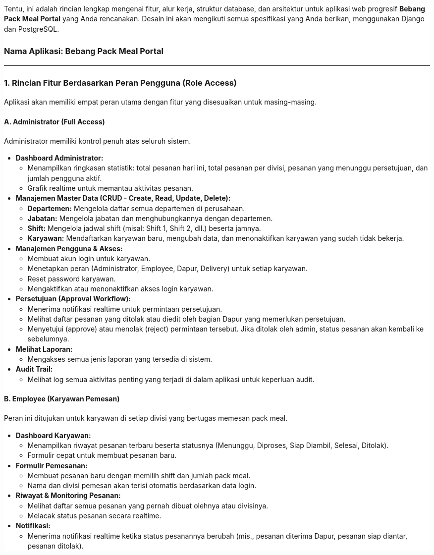 Tentu, ini adalah rincian lengkap mengenai fitur, alur kerja, struktur database, dan arsitektur untuk aplikasi web progresif **Bebang Pack Meal Portal** yang Anda rencanakan. Desain ini akan mengikuti semua spesifikasi yang Anda berikan, menggunakan Django dan PostgreSQL.

### **Nama Aplikasi:** Bebang Pack Meal Portal

---

### **1. Rincian Fitur Berdasarkan Peran Pengguna (Role Access)**

Aplikasi akan memiliki empat peran utama dengan fitur yang disesuaikan untuk masing-masing.

#### **A. Administrator (Full Access)**
Administrator memiliki kontrol penuh atas seluruh sistem.
*   **Dashboard Administrator:**
    *   Menampilkan ringkasan statistik: total pesanan hari ini, total pesanan per divisi, pesanan yang menunggu persetujuan, dan jumlah pengguna aktif.
    *   Grafik realtime untuk memantau aktivitas pesanan.
*   **Manajemen Master Data (CRUD - Create, Read, Update, Delete):**
    *   **Departemen:** Mengelola daftar semua departemen di perusahaan.
    *   **Jabatan:** Mengelola jabatan dan menghubungkannya dengan departemen.
    *   **Shift:** Mengelola jadwal shift (misal: Shift 1, Shift 2, dll.) beserta jamnya.
    *   **Karyawan:** Mendaftarkan karyawan baru, mengubah data, dan menonaktifkan karyawan yang sudah tidak bekerja.
*   **Manajemen Pengguna & Akses:**
    *   Membuat akun login untuk karyawan.
    *   Menetapkan peran (Administrator, Employee, Dapur, Delivery) untuk setiap karyawan.
    *   Reset password karyawan.
    *   Mengaktifkan atau menonaktifkan akses login karyawan.
*   **Persetujuan (Approval Workflow):**
    *   Menerima notifikasi realtime untuk permintaan persetujuan.
    *   Melihat daftar pesanan yang ditolak atau diedit oleh bagian Dapur yang memerlukan persetujuan.
    *   Menyetujui (approve) atau menolak (reject) permintaan tersebut. Jika ditolak oleh admin, status pesanan akan kembali ke sebelumnya.
*   **Melihat Laporan:**
    *   Mengakses semua jenis laporan yang tersedia di sistem.
*   **Audit Trail:**
    *   Melihat log semua aktivitas penting yang terjadi di dalam aplikasi untuk keperluan audit.

#### **B. Employee (Karyawan Pemesan)**
Peran ini ditujukan untuk karyawan di setiap divisi yang bertugas memesan pack meal.
*   **Dashboard Karyawan:**
    *   Menampilkan riwayat pesanan terbaru beserta statusnya (Menunggu, Diproses, Siap Diambil, Selesai, Ditolak).
    *   Formulir cepat untuk membuat pesanan baru.
*   **Formulir Pemesanan:**
    *   Membuat pesanan baru dengan memilih shift dan jumlah pack meal.
    *   Nama dan divisi pemesan akan terisi otomatis berdasarkan data login.
*   **Riwayat & Monitoring Pesanan:**
    *   Melihat daftar semua pesanan yang pernah dibuat olehnya atau divisinya.
    *   Melacak status pesanan secara realtime.
*   **Notifikasi:**
    *   Menerima notifikasi realtime ketika status pesanannya berubah (mis., pesanan diterima Dapur, pesanan siap diantar, pesanan ditolak).
